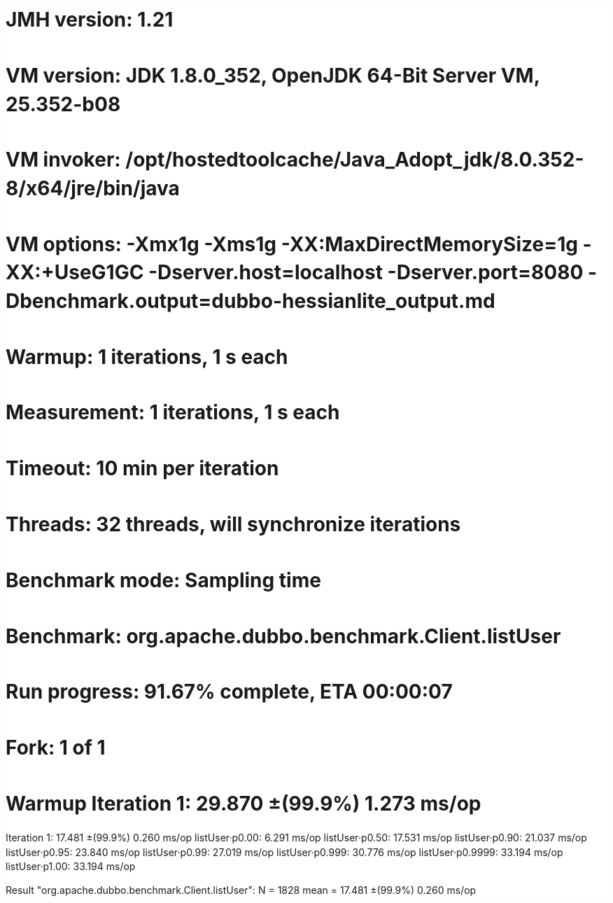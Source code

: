 
# JMH version: 1.21
# VM version: JDK 1.8.0_352, OpenJDK 64-Bit Server VM, 25.352-b08
# VM invoker: /opt/hostedtoolcache/Java_Adopt_jdk/8.0.352-8/x64/jre/bin/java
# VM options: -Xmx1g -Xms1g -XX:MaxDirectMemorySize=1g -XX:+UseG1GC -Dserver.host=localhost -Dserver.port=8080 -Dbenchmark.output=dubbo-hessianlite_output.md
# Warmup: 1 iterations, 1 s each
# Measurement: 1 iterations, 1 s each
# Timeout: 10 min per iteration
# Threads: 32 threads, will synchronize iterations
# Benchmark mode: Sampling time
# Benchmark: org.apache.dubbo.benchmark.Client.listUser

# Run progress: 91.67% complete, ETA 00:00:07
# Fork: 1 of 1
# Warmup Iteration   1: 29.870 ±(99.9%) 1.273 ms/op
Iteration   1: 17.481 ±(99.9%) 0.260 ms/op
                 listUser·p0.00:   6.291 ms/op
                 listUser·p0.50:   17.531 ms/op
                 listUser·p0.90:   21.037 ms/op
                 listUser·p0.95:   23.840 ms/op
                 listUser·p0.99:   27.019 ms/op
                 listUser·p0.999:  30.776 ms/op
                 listUser·p0.9999: 33.194 ms/op
                 listUser·p1.00:   33.194 ms/op



Result "org.apache.dubbo.benchmark.Client.listUser":
  N = 1828
  mean =     17.481 ±(99.9%) 0.260 ms/op
